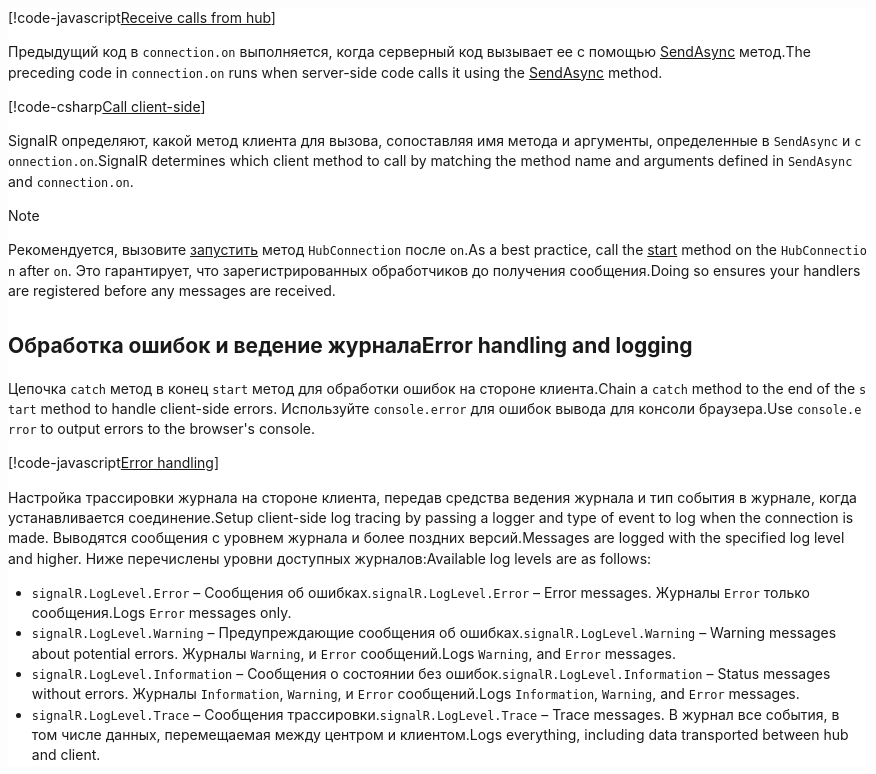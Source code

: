 [!code-javascript[Receive calls from hub](javascript-client/sample/wwwroot/js/chat.js?range=14-19)]

<span data-ttu-id="6dd08-138">Предыдущий код в `connection.on` выполняется, когда серверный код вызывает ее с помощью [SendAsync](/dotnet/api/microsoft.aspnetcore.signalr.clientproxyextensions.sendasync) метод.</span><span class="sxs-lookup"><span data-stu-id="6dd08-138">The preceding code in `connection.on` runs when server-side code calls it using the [SendAsync](/dotnet/api/microsoft.aspnetcore.signalr.clientproxyextensions.sendasync) method.</span></span>

[!code-csharp[Call client-side](javascript-client/sample/hubs/chathub.cs?range=8-11)]

<span data-ttu-id="6dd08-139">SignalR определяют, какой метод клиента для вызова, сопоставляя имя метода и аргументы, определенные в `SendAsync` и `connection.on`.</span><span class="sxs-lookup"><span data-stu-id="6dd08-139">SignalR determines which client method to call by matching the method name and arguments defined in `SendAsync` and `connection.on`.</span></span>

> [!NOTE]
> <span data-ttu-id="6dd08-140">Рекомендуется, вызовите [запустить](/javascript/api/%40aspnet/signalr/hubconnection#start) метод `HubConnection` после `on`.</span><span class="sxs-lookup"><span data-stu-id="6dd08-140">As a best practice, call the [start](/javascript/api/%40aspnet/signalr/hubconnection#start) method on the `HubConnection` after `on`.</span></span> <span data-ttu-id="6dd08-141">Это гарантирует, что зарегистрированных обработчиков до получения сообщения.</span><span class="sxs-lookup"><span data-stu-id="6dd08-141">Doing so ensures your handlers are registered before any messages are received.</span></span>

## <a name="error-handling-and-logging"></a><span data-ttu-id="6dd08-142">Обработка ошибок и ведение журнала</span><span class="sxs-lookup"><span data-stu-id="6dd08-142">Error handling and logging</span></span>

<span data-ttu-id="6dd08-143">Цепочка `catch` метод в конец `start` метод для обработки ошибок на стороне клиента.</span><span class="sxs-lookup"><span data-stu-id="6dd08-143">Chain a `catch` method to the end of the `start` method to handle client-side errors.</span></span> <span data-ttu-id="6dd08-144">Используйте `console.error` для ошибок вывода для консоли браузера.</span><span class="sxs-lookup"><span data-stu-id="6dd08-144">Use `console.error` to output errors to the browser's console.</span></span>

[!code-javascript[Error handling](javascript-client/sample/wwwroot/js/chat.js?range=49-51)]

<span data-ttu-id="6dd08-145">Настройка трассировки журнала на стороне клиента, передав средства ведения журнала и тип события в журнале, когда устанавливается соединение.</span><span class="sxs-lookup"><span data-stu-id="6dd08-145">Setup client-side log tracing by passing a logger and type of event to log when the connection is made.</span></span> <span data-ttu-id="6dd08-146">Выводятся сообщения с уровнем журнала и более поздних версий.</span><span class="sxs-lookup"><span data-stu-id="6dd08-146">Messages are logged with the specified log level and higher.</span></span> <span data-ttu-id="6dd08-147">Ниже перечислены уровни доступных журналов:</span><span class="sxs-lookup"><span data-stu-id="6dd08-147">Available log levels are as follows:</span></span>

* <span data-ttu-id="6dd08-148">`signalR.LogLevel.Error` &ndash; Сообщения об ошибках.</span><span class="sxs-lookup"><span data-stu-id="6dd08-148">`signalR.LogLevel.Error` &ndash; Error messages.</span></span> <span data-ttu-id="6dd08-149">Журналы `Error` только сообщения.</span><span class="sxs-lookup"><span data-stu-id="6dd08-149">Logs `Error` messages only.</span></span>
* <span data-ttu-id="6dd08-150">`signalR.LogLevel.Warning` &ndash; Предупреждающие сообщения об ошибках.</span><span class="sxs-lookup"><span data-stu-id="6dd08-150">`signalR.LogLevel.Warning` &ndash; Warning messages about potential errors.</span></span> <span data-ttu-id="6dd08-151">Журналы `Warning`, и `Error` сообщений.</span><span class="sxs-lookup"><span data-stu-id="6dd08-151">Logs `Warning`, and `Error` messages.</span></span>
* <span data-ttu-id="6dd08-152">`signalR.LogLevel.Information` &ndash; Сообщения о состоянии без ошибок.</span><span class="sxs-lookup"><span data-stu-id="6dd08-152">`signalR.LogLevel.Information` &ndash; Status messages without errors.</span></span> <span data-ttu-id="6dd08-153">Журналы `Information`, `Warning`, и `Error` сообщений.</span><span class="sxs-lookup"><span data-stu-id="6dd08-153">Logs `Information`, `Warning`, and `Error` messages.</span></span>
* <span data-ttu-id="6dd08-154">`signalR.LogLevel.Trace` &ndash; Сообщения трассировки.</span><span class="sxs-lookup"><span data-stu-id="6dd08-154">`signalR.LogLevel.Trace` &ndash; Trace messages.</span></span> <span data-ttu-id="6dd08-155">В журнал все события, в том числе данных, перемещаемая между центром и клиентом.</span><span class="sxs-lookup"><span data-stu-id="6dd08-155">Logs everything, including data transported between hub and client.</span></span>
